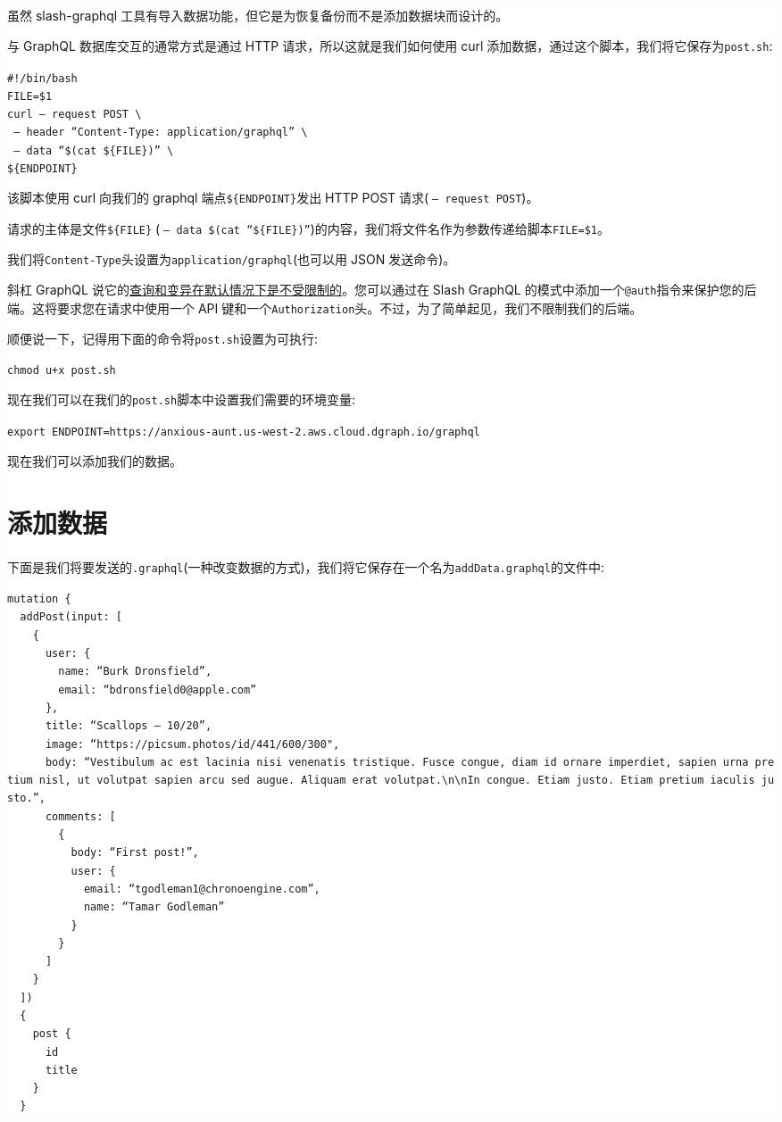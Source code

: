 虽然 slash-graphql 工具有导入数据功能，但它是为恢复备份而不是添加数据块而设计的。

与 GraphQL 数据库交互的通常方式是通过 HTTP 请求，所以这就是我们如何使用 curl 添加数据，通过这个脚本，我们将它保存为`post.sh`:

```
#!/bin/bash
FILE=$1
curl — request POST \
 — header “Content-Type: application/graphql” \
 — data “$(cat ${FILE})” \
${ENDPOINT}
```

该脚本使用 curl 向我们的 graphql 端点`${ENDPOINT}`发出 HTTP POST 请求( `— request POST`)。

请求的主体是文件`${FILE}` ( `— data $(cat “${FILE})”`)的内容，我们将文件名作为参数传递给脚本`FILE=$1`。

我们将`Content-Type`头设置为`application/graphql`(也可以用 JSON 发送命令)。

斜杠 GraphQL 说它的[查询和变异在默认情况下是不受限制的](https://dgraph.io/docs/slash-graphql/security/)。您可以通过在 Slash GraphQL 的模式中添加一个`@auth`指令来保护您的后端。这将要求您在请求中使用一个 API 键和一个`Authorization`头。不过，为了简单起见，我们不限制我们的后端。

顺便说一下，记得用下面的命令将`post.sh`设置为可执行:

```
chmod u+x post.sh
```

现在我们可以在我们的`post.sh`脚本中设置我们需要的环境变量:

```
export ENDPOINT=https://anxious-aunt.us-west-2.aws.cloud.dgraph.io/graphql
```

现在我们可以添加我们的数据。

# 添加数据

下面是我们将要发送的`.graphql`(一种改变数据的方式)，我们将它保存在一个名为`addData.graphql`的文件中:

```
mutation {
  addPost(input: [
    {
      user: {
        name: “Burk Dronsfield”,
        email: “bdronsfield0@apple.com”
      },
      title: “Scallops — 10/20”,
      image: “https://picsum.photos/id/441/600/300",
      body: “Vestibulum ac est lacinia nisi venenatis tristique. Fusce congue, diam id ornare imperdiet, sapien urna pretium nisl, ut volutpat sapien arcu sed augue. Aliquam erat volutpat.\n\nIn congue. Etiam justo. Etiam pretium iaculis justo.”,
      comments: [
        {
          body: “First post!”,
          user: {
            email: “tgodleman1@chronoengine.com”,
            name: “Tamar Godleman”
          }
        }
      ]
    }
  ])
  {
    post {
      id
      title
    }
  }
```